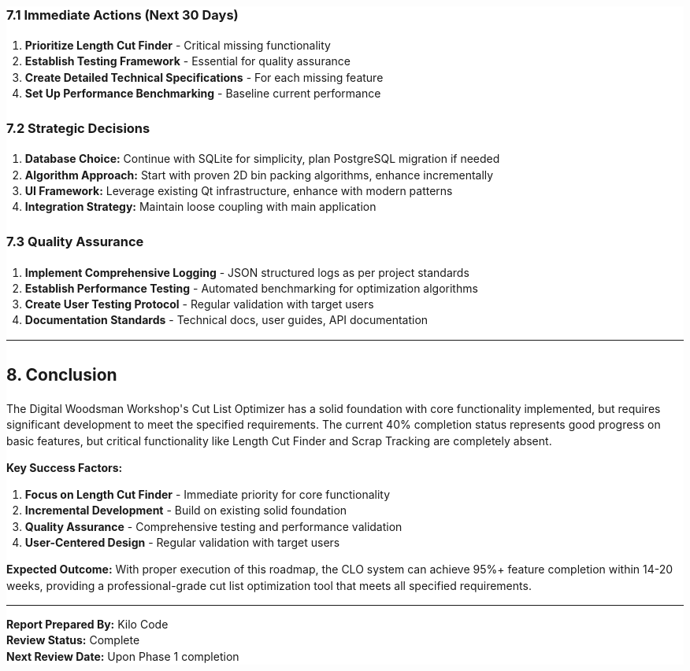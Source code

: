 ### 7.1 Immediate Actions (Next 30 Days)
1. **Prioritize Length Cut Finder** - Critical missing functionality
2. **Establish Testing Framework** - Essential for quality assurance
3. **Create Detailed Technical Specifications** - For each missing feature
4. **Set Up Performance Benchmarking** - Baseline current performance

### 7.2 Strategic Decisions
1. **Database Choice:** Continue with SQLite for simplicity, plan PostgreSQL migration if needed
2. **Algorithm Approach:** Start with proven 2D bin packing algorithms, enhance incrementally
3. **UI Framework:** Leverage existing Qt infrastructure, enhance with modern patterns
4. **Integration Strategy:** Maintain loose coupling with main application

### 7.3 Quality Assurance
1. **Implement Comprehensive Logging** - JSON structured logs as per project standards
2. **Establish Performance Testing** - Automated benchmarking for optimization algorithms
3. **Create User Testing Protocol** - Regular validation with target users
4. **Documentation Standards** - Technical docs, user guides, API documentation

---

## 8. Conclusion

The Digital Woodsman Workshop's Cut List Optimizer has a solid foundation with core functionality implemented, but requires significant development to meet the specified requirements. The current 40% completion status represents good progress on basic features, but critical functionality like Length Cut Finder and Scrap Tracking are completely absent.

**Key Success Factors:**
1. **Focus on Length Cut Finder** - Immediate priority for core functionality
2. **Incremental Development** - Build on existing solid foundation
3. **Quality Assurance** - Comprehensive testing and performance validation
4. **User-Centered Design** - Regular validation with target users

**Expected Outcome:** With proper execution of this roadmap, the CLO system can achieve 95%+ feature completion within 14-20 weeks, providing a professional-grade cut list optimization tool that meets all specified requirements.

---

**Report Prepared By:** Kilo Code  
**Review Status:** Complete  
**Next Review Date:** Upon Phase 1 completion